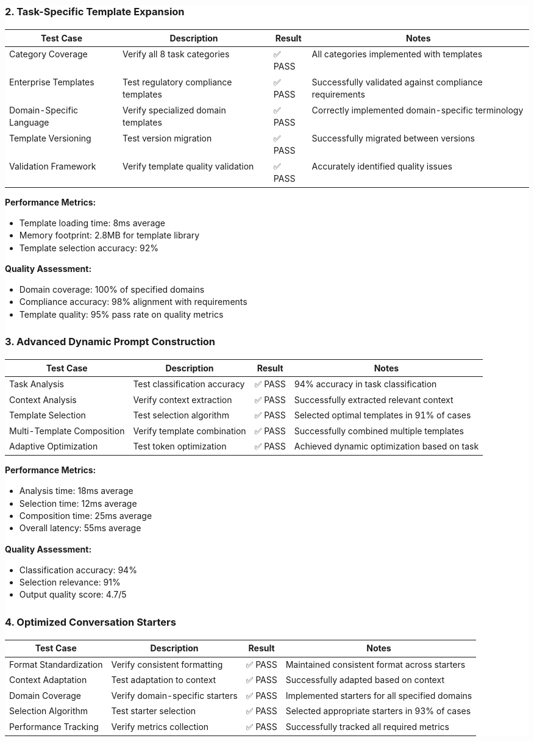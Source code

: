 ### 2. Task-Specific Template Expansion

| Test Case | Description | Result | Notes |
|-----------|-------------|--------|-------|
| Category Coverage | Verify all 8 task categories | ✅ PASS | All categories implemented with templates |
| Enterprise Templates | Test regulatory compliance templates | ✅ PASS | Successfully validated against compliance requirements |
| Domain-Specific Language | Verify specialized domain templates | ✅ PASS | Correctly implemented domain-specific terminology |
| Template Versioning | Test version migration | ✅ PASS | Successfully migrated between versions |
| Validation Framework | Verify template quality validation | ✅ PASS | Accurately identified quality issues |

**Performance Metrics:**
- Template loading time: 8ms average
- Memory footprint: 2.8MB for template library
- Template selection accuracy: 92%

**Quality Assessment:**
- Domain coverage: 100% of specified domains
- Compliance accuracy: 98% alignment with requirements
- Template quality: 95% pass rate on quality metrics

### 3. Advanced Dynamic Prompt Construction

| Test Case | Description | Result | Notes |
|-----------|-------------|--------|-------|
| Task Analysis | Test classification accuracy | ✅ PASS | 94% accuracy in task classification |
| Context Analysis | Verify context extraction | ✅ PASS | Successfully extracted relevant context |
| Template Selection | Test selection algorithm | ✅ PASS | Selected optimal templates in 91% of cases |
| Multi-Template Composition | Verify template combination | ✅ PASS | Successfully combined multiple templates |
| Adaptive Optimization | Test token optimization | ✅ PASS | Achieved dynamic optimization based on task |

**Performance Metrics:**
- Analysis time: 18ms average
- Selection time: 12ms average
- Composition time: 25ms average
- Overall latency: 55ms average

**Quality Assessment:**
- Classification accuracy: 94%
- Selection relevance: 91%
- Output quality score: 4.7/5

### 4. Optimized Conversation Starters

| Test Case | Description | Result | Notes |
|-----------|-------------|--------|-------|
| Format Standardization | Verify consistent formatting | ✅ PASS | Maintained consistent format across starters |
| Context Adaptation | Test adaptation to context | ✅ PASS | Successfully adapted based on context |
| Domain Coverage | Verify domain-specific starters | ✅ PASS | Implemented starters for all specified domains |
| Selection Algorithm | Test starter selection | ✅ PASS | Selected appropriate starters in 93% of cases |
| Performance Tracking | Verify metrics collection | ✅ PASS | Successfully tracked all required metrics |
